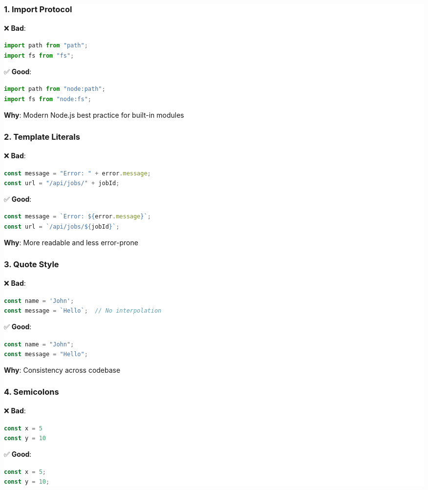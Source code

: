 ### 1. Import Protocol

❌ **Bad**:
```typescript
import path from "path";
import fs from "fs";
```

✅ **Good**:
```typescript
import path from "node:path";
import fs from "node:fs";
```

**Why**: Modern Node.js best practice for built-in modules

### 2. Template Literals

❌ **Bad**:
```typescript
const message = "Error: " + error.message;
const url = "/api/jobs/" + jobId;
```

✅ **Good**:
```typescript
const message = `Error: ${error.message}`;
const url = `/api/jobs/${jobId}`;
```

**Why**: More readable and less error-prone

### 3. Quote Style

❌ **Bad**:
```typescript
const name = 'John';
const message = `Hello`;  // No interpolation
```

✅ **Good**:
```typescript
const name = "John";
const message = "Hello";
```

**Why**: Consistency across codebase

### 4. Semicolons

❌ **Bad**:
```typescript
const x = 5
const y = 10
```

✅ **Good**:
```typescript
const x = 5;
const y = 10;
```
